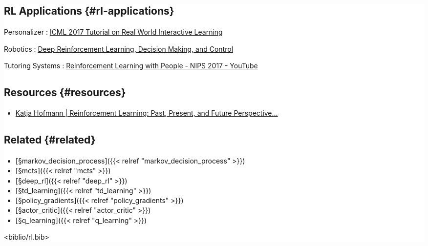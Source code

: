 
## RL Applications {#rl-applications}

Personalizer
: [ICML 2017 Tutorial on Real World Interactive Learning](http://hunch.net/~rwil)

Robotics
: [Deep Reinforcement Learning, Decision Making, and Control](https://sites.google.com/view/icml17deeprl)

Tutoring Systems
: [Reinforcement Learning with People - NIPS 2017 - YouTube](https://www.youtube.com/watch?v=TqT9nIx27Eg)


## Resources {#resources}

-   [Katja Hofmann | Reinforcement Learning: Past, Present, and Future Perspective...](https://slideslive.com/38921493/reinforcement-learning-past-present-and-future-perspectives)


## Related {#related}

-   [§markov\_decision\_process]({{< relref "markov_decision_process" >}})
-   [§mcts]({{< relref "mcts" >}})
-   [§deep\_rl]({{< relref "deep_rl" >}})
-   [§td\_learning]({{< relref "td_learning" >}})
-   [§policy\_gradients]({{< relref "policy_gradients" >}})
-   [§actor\_critic]({{< relref "actor_critic" >}})
-   [§q\_learning]({{< relref "q_learning" >}})

<biblio/rl.bib>
